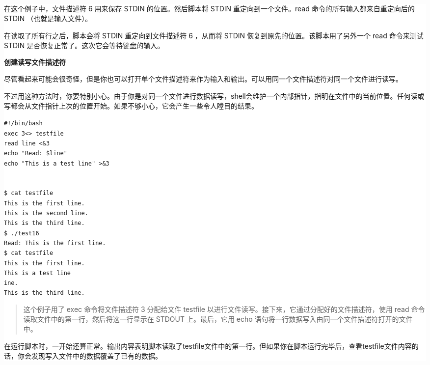 在这个例子中，文件描述符 6 用来保存 STDIN 的位置。然后脚本将 STDIN 重定向到一个文件。read 命令的所有输入都来自重定向后的 STDIN （也就是输入文件）。

在读取了所有行之后，脚本会将 STDIN 重定向到文件描述符 6 ，从而将 STDIN 恢复到原先的位置。该脚本用了另外一个 read 命令来测试 STDIN 是否恢复正常了。这次它会等待键盘的输入。

**创建读写文件描述符**

尽管看起来可能会很奇怪，但是你也可以打开单个文件描述符来作为输入和输出。可以用同一个文件描述符对同一个文件进行读写。

不过用这种方法时，你要特别小心。由于你是对同一个文件进行数据读写，shell会维护一个内部指针，指明在文件中的当前位置。任何读或写都会从文件指针上次的位置开始。如果不够小心，它会产生一些令人瞠目的结果。

```shell
#!/bin/bash
exec 3<> testfile
read line <&3
echo "Read: $line"
echo "This is a test line" >&3


$ cat testfile
This is the first line.
This is the second line.
This is the third line.
$ ./test16
Read: This is the first line.
$ cat testfile
This is the first line.
This is a test line
ine.
This is the third line.
```

> 这个例子用了 exec 命令将文件描述符 3 分配给文件 testfile 以进行文件读写。接下来，它通过分配好的文件描述符，使用 read 命令读取文件中的第一行，然后将这一行显示在 STDOUT 上。最后，它用 echo 语句将一行数据写入由同一个文件描述符打开的文件中。

在运行脚本时，一开始还算正常。输出内容表明脚本读取了testfile文件中的第一行。但如果你在脚本运行完毕后，查看testfile文件内容的话，你会发现写入文件中的数据覆盖了已有的数据。

